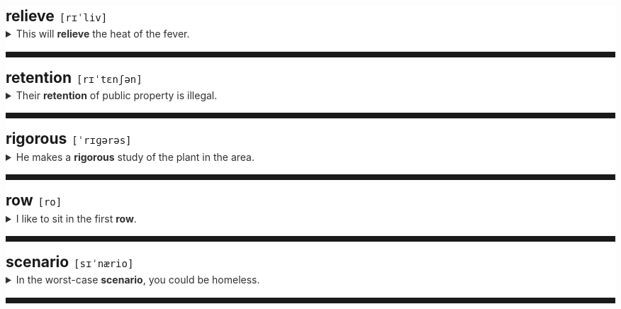 
<div style="display: flex;align-items: baseline;">
    <h2 style="margin-bottom: 0;margin-top: 0">relieve</h2>
    <p style="padding:0 .5em; margin: 0;font-family: monospace;">[rɪˈliv]</p>
    <p class="interpretation_33763" style="display:none ;padding:0 .5em; margin: 0; white-space: nowrap;overflow: hidden;text-overflow: ellipsis;">v. 减轻；缓解</p>
</div>
<details class="details_33763"><summary style="color: #303030;">This will <strong>relieve</strong> the heat of the fever.</summary></details>
<hr style="padding-bottom: 0.5em;" />


<div style="display: flex;align-items: baseline;">
    <h2 style="margin-bottom: 0;margin-top: 0">retention</h2>
    <p style="padding:0 .5em; margin: 0;font-family: monospace;">[rɪˈtɛnʃən]</p>
    <p class="interpretation_33763" style="display:none ;padding:0 .5em; margin: 0; white-space: nowrap;overflow: hidden;text-overflow: ellipsis;">n. 保留；保持；保持物；记忆力</p>
</div>
<details class="details_33763"><summary style="color: #303030;">Their <strong>retention</strong> of public property is illegal.</summary></details>
<hr style="padding-bottom: 0.5em;" />


<div style="display: flex;align-items: baseline;">
    <h2 style="margin-bottom: 0;margin-top: 0">rigorous</h2>
    <p style="padding:0 .5em; margin: 0;font-family: monospace;">[ˈrɪɡərəs]</p>
    <p class="interpretation_33763" style="display:none ;padding:0 .5em; margin: 0; white-space: nowrap;overflow: hidden;text-overflow: ellipsis;">adj. 严密的；缜密的；严格的</p>
</div>
<details class="details_33763"><summary style="color: #303030;">He makes a <strong>rigorous</strong> study of the plant in the area.</summary></details>
<hr style="padding-bottom: 0.5em;" />


<div style="display: flex;align-items: baseline;">
    <h2 style="margin-bottom: 0;margin-top: 0">row</h2>
    <p style="padding:0 .5em; margin: 0;font-family: monospace;">[ro]</p>
    <p class="interpretation_33763" style="display:none ;padding:0 .5em; margin: 0; white-space: nowrap;overflow: hidden;text-overflow: ellipsis;">n. 排；划船；吵闹
v. 划船；吵架</p>
</div>
<details class="details_33763"><summary style="color: #303030;">I like to sit in the first <strong>row</strong>.</summary></details>
<hr style="padding-bottom: 0.5em;" />


<div style="display: flex;align-items: baseline;">
    <h2 style="margin-bottom: 0;margin-top: 0">scenario</h2>
    <p style="padding:0 .5em; margin: 0;font-family: monospace;">[sɪˈnærio]</p>
    <p class="interpretation_33763" style="display:none ;padding:0 .5em; margin: 0; white-space: nowrap;overflow: hidden;text-overflow: ellipsis;">n. 设想；可能发生的情况；情节梗概</p>
</div>
<details class="details_33763"><summary style="color: #303030;">In the worst-case <strong>scenario</strong>, you could be homeless.</summary></details>
<hr style="padding-bottom: 0.5em;" />
